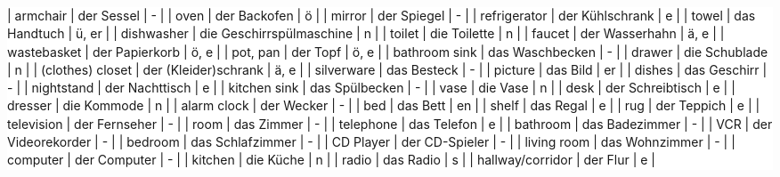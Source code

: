 | armchair                 | der Sessel                     | -               |
| oven                     | der Backofen                   | ö               |
| mirror                   | der Spiegel                    | -               |
| refrigerator             | der Kühlschrank                | e               |
| towel                    | das Handtuch                   | ü, er           |
| dishwasher               | die Geschirrspülmaschine       | n               |
| toilet                   | die Toilette                   | n               |
| faucet                   | der Wasserhahn                 | ä, e            |
| wastebasket              | der Papierkorb                 | ö, e            |
| pot, pan                 | der Topf                       | ö, e            |
| bathroom sink            | das Waschbecken                | -               |
| drawer                   | die Schublade                  | n               |
| (clothes) closet         | der (Kleider)schrank           | ä, e            |
| silverware               | das Besteck                    | -               |
| picture                  | das Bild                       | er              |
| dishes                   | das Geschirr                   | -               |
| nightstand               | der Nachttisch                 | e               |
| kitchen sink             | das Spülbecken                 | -               |
| vase                     | die Vase                       | n               |
| desk                     | der Schreibtisch               | e               |
| dresser                  | die Kommode                    | n               |
| alarm clock              | der Wecker                     | -               |
| bed                      | das Bett                       | en              |
| shelf                    | das Regal                      | e               |
| rug                      | der Teppich                    | e               |
| television               | der Fernseher                  | -               |
| room                     | das Zimmer                     | -               |
| telephone                | das Telefon                    | e               |
| bathroom                 | das Badezimmer                 | -               |
| VCR                      | der Videorekorder              | -               |
| bedroom                  | das Schlafzimmer               | -               |
| CD Player                | der CD-Spieler                 | -               |
| living room              | das Wohnzimmer                 | -               |
| computer                 | der Computer                   | -               |
| kitchen                  | die Küche                      | n               |
| radio                    | das Radio                      | s               |
| hallway/corridor         | der Flur                       | e               |